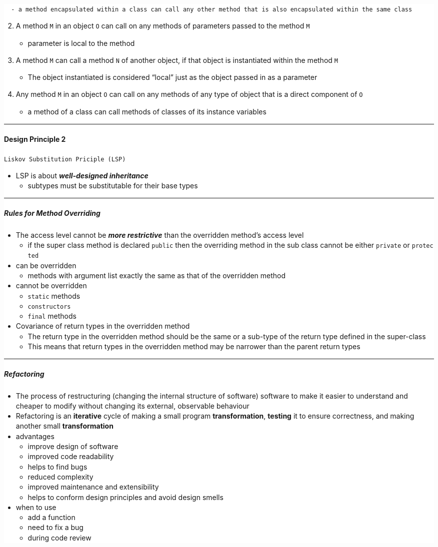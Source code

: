 
      - a method encapsulated within a class can call any other method that is also encapsulated within the same class
  2. A method `M` in an object `O` can call on any methods of parameters passed to the method `M`


      - parameter is local to the method
  3. A method `M` can call a method `N` of another object, if that object is instantiated within the method `M`


      - The object instantiated is considered “local” just as the object passed in as a parameter
  4. Any method `M` in an object `O` can call on any methods of any type of object that is a direct component of `O`


      - a method of a class can call methods of classes of its instance variables

---

#### Design Principle 2

`Liskov Substitution Priciple (LSP)`

- LSP is about **_well-designed inheritance_**
  - subtypes must be substitutable for their base types

---

##### Rules for Method Overriding

- The access level cannot be **_more restrictive_** than the overridden method’s access level
  - if the super class method is declared `public` then the overriding method in the sub class cannot be either `private` or `protected`
- can be overridden
  - methods with argument list exactly the same as that of the overridden method
- cannot be overridden
  - `static` methods
  - `constructors`
  - `final` methods
- Covariance of return types in the overridden method
  - The return type in the overridden method should be the same or a sub-type of the return type defined in the super-class
  - This means that return types in the overridden method may be narrower than the parent return types

---

##### Refactoring

- The process of restructuring (changing the internal structure of software) software to make it easier to understand and cheaper to modify without changing its external, observable behaviour
- Refactoring is an **iterative** cycle of making a small program **transformation**, **testing** it to ensure correctness, and making another small **transformation**
- advantages
  - improve design of software
  - improved code readability
  - helps to find bugs
  - reduced complexity
  - improved maintenance and extensibility
  - helps to conform design principles and avoid design smells
- when to use
  - add a function
  - need to fix a bug
  - during code review

